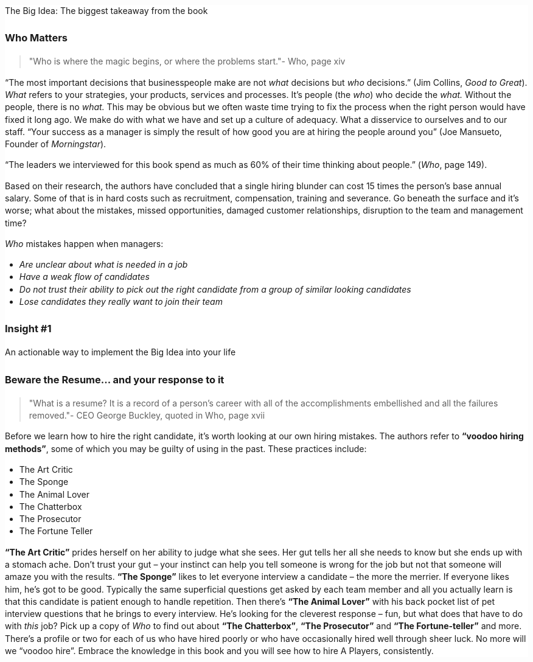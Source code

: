The Big Idea: The biggest takeaway from the book

### Who Matters

> "Who is where the magic begins, or where the problems start."- Who, page xiv

“The most important decisions that businesspeople make are not _what_ decisions but _who_ decisions.” (Jim Collins, _Good to Great_). _What_ refers to your strategies, your products, services and processes. It’s people (the _who_) who decide the _what._ Without the people, there is no _what._ This may be obvious but we often waste time trying to fix the process when the right person would have fixed it long ago. We make do with what we have and set up a culture of adequacy. What a disservice to ourselves and to our staff. “Your success as a manager is simply the result of how good you are at hiring the people around you” (Joe Mansueto, Founder of _Morningstar_).

“The leaders we interviewed for this book spend as much as 60% of their time thinking about people.” (_Who_, page 149).

Based on their research, the authors have concluded that a single hiring blunder can cost 15 times the person’s base annual salary. Some of that is in hard costs such as recruitment, compensation, training and severance. Go beneath the surface and it’s worse; what about the mistakes, missed opportunities, damaged customer relationships, disruption to the team and management time?

_Who_ mistakes happen when managers:

*   _Are unclear about what is needed in a job_
*   _Have a weak flow of candidates_
*   _Do not trust their ability to pick out the right candidate from a group of similar looking candidates_
*   _Lose candidates they really want to join their team_

### Insight #1

An actionable way to implement the Big Idea into your life

### Beware the Resume... and your response to it

> "What is a resume? It is a record of a person’s career with all of the accomplishments embellished and all the failures removed."- CEO George Buckley, quoted in Who, page xvii

Before we learn how to hire the right candidate, it’s worth looking at our own hiring mistakes. The authors refer to **“voodoo hiring methods”**, some of which you may be guilty of using in the past. These practices include:

*   The Art Critic
*   The Sponge
*   The Animal Lover
*   The Chatterbox
*   The Prosecutor
*   The Fortune Teller

**“The Art Critic”** prides herself on her ability to judge what she sees. Her gut tells her all she needs to know but she ends up with a stomach ache. Don’t trust your gut – your instinct can help you tell someone is wrong for the job but not that someone will amaze you with the results. **“The Sponge”** likes to let everyone interview a candidate – the more the merrier. If everyone likes him, he’s got to be good. Typically the same superficial questions get asked by each team member and all you actually learn is that this candidate is patient enough to handle repetition. Then there’s **“The Animal Lover”** with his back pocket list of pet interview questions that he brings to every interview. He’s looking for the cleverest response – fun, but what does that have to do with _this_ job? Pick up a copy of _Who_ to find out about **“The Chatterbox”**, **“The Prosecutor”** and **“The Fortune-teller”** and more. There’s a profile or two for each of us who have hired poorly or who have occasionally hired well through sheer luck. No more will we “voodoo hire”. Embrace the knowledge in this book and you will see how to hire A Players, consistently.
